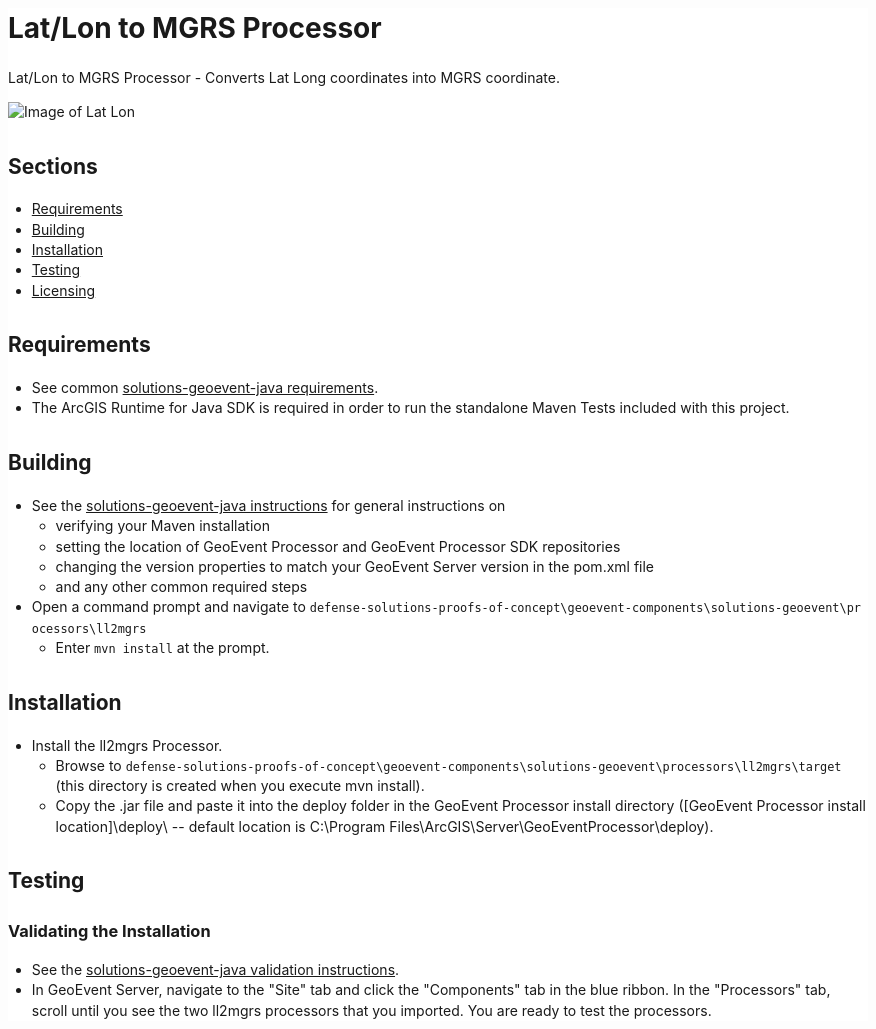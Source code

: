 # Lat/Lon to MGRS Processor

Lat/Lon to MGRS Processor - Converts Lat Long coordinates into MGRS coordinate. 

![Image of Lat Lon](ll2mgrs.PNG)

## Sections

* [Requirements](#requirements)
* [Building](#building)
* [Installation](#installation)
* [Testing](#testing)
* [Licensing](#licensing)

## Requirements

* See common [solutions-geoevent-java requirements](../../../README.md#requirements).
* The ArcGIS Runtime for Java SDK is required in order to run the standalone Maven Tests included with this project.

## Building 

* See the [solutions-geoevent-java instructions](../../../README.md#instructions) for general instructions on 
    * verifying your Maven installation
    * setting the location of GeoEvent Processor and GeoEvent Processor SDK repositories
    * changing the version properties to match your GeoEvent Server version in the pom.xml file
    * and any other common required steps
* Open a command prompt and navigate to `defense-solutions-proofs-of-concept\geoevent-components\solutions-geoevent\processors\ll2mgrs`
    * Enter `mvn install` at the prompt.

## Installation

* Install the ll2mgrs Processor.
    * Browse to `defense-solutions-proofs-of-concept\geoevent-components\solutions-geoevent\processors\ll2mgrs\target` (this directory is created when you execute mvn install).
    * Copy the .jar file and paste it into the deploy folder in the GeoEvent Processor install directory ([GeoEvent Processor install location]\deploy\ -- default location is C:\Program Files\ArcGIS\Server\GeoEventProcessor\deploy).


## Testing

### Validating the Installation
 
* See the [solutions-geoevent-java validation instructions](../../../README.md#validating-install).
* In GeoEvent Server, navigate to the "Site" tab and click the "Components" tab in the blue ribbon. In the "Processors" tab, scroll until you see the two ll2mgrs processors that you imported. You are ready to test the processors.
